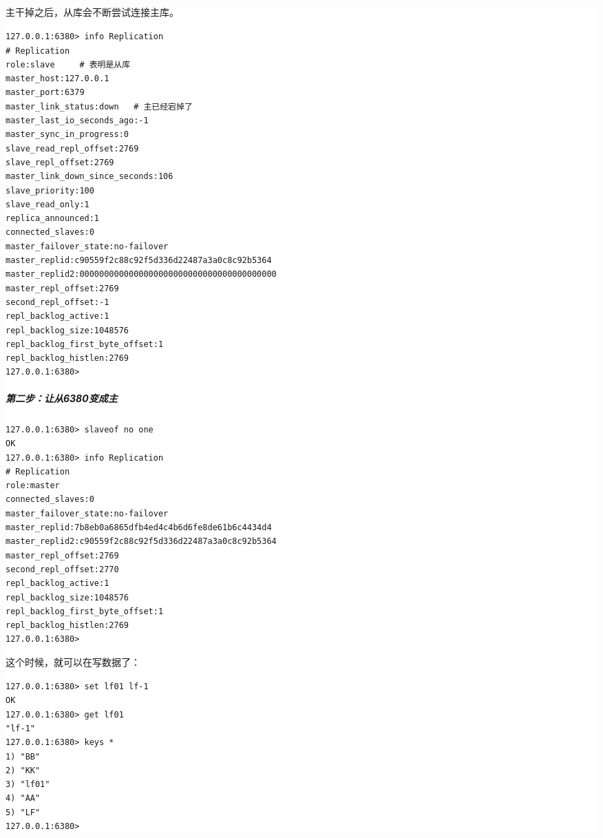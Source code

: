 主干掉之后，从库会不断尝试连接主库。

```shell
127.0.0.1:6380> info Replication
# Replication
role:slave     # 表明是从库
master_host:127.0.0.1
master_port:6379
master_link_status:down   # 主已经宕掉了
master_last_io_seconds_ago:-1
master_sync_in_progress:0
slave_read_repl_offset:2769
slave_repl_offset:2769
master_link_down_since_seconds:106
slave_priority:100
slave_read_only:1
replica_announced:1
connected_slaves:0
master_failover_state:no-failover
master_replid:c90559f2c88c92f5d336d22487a3a0c8c92b5364
master_replid2:0000000000000000000000000000000000000000
master_repl_offset:2769
second_repl_offset:-1
repl_backlog_active:1
repl_backlog_size:1048576
repl_backlog_first_byte_offset:1
repl_backlog_histlen:2769
127.0.0.1:6380>
```

##### 第二步：让从6380变成主

```shell
127.0.0.1:6380> slaveof no one
OK
127.0.0.1:6380> info Replication
# Replication
role:master
connected_slaves:0
master_failover_state:no-failover
master_replid:7b8eb0a6865dfb4ed4c4b6d6fe8de61b6c4434d4
master_replid2:c90559f2c88c92f5d336d22487a3a0c8c92b5364
master_repl_offset:2769
second_repl_offset:2770
repl_backlog_active:1
repl_backlog_size:1048576
repl_backlog_first_byte_offset:1
repl_backlog_histlen:2769
127.0.0.1:6380>
```

这个时候，就可以在写数据了：

```shell
127.0.0.1:6380> set lf01 lf-1
OK
127.0.0.1:6380> get lf01
"lf-1"
127.0.0.1:6380> keys *
1) "BB"
2) "KK"
3) "lf01"
4) "AA"
5) "LF"
127.0.0.1:6380>
```
